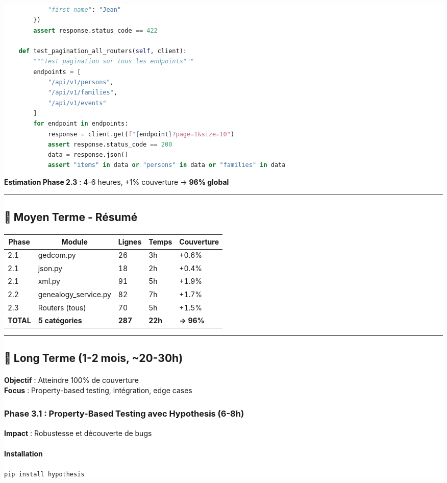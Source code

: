 ```python
            "first_name": "Jean"
        })
        assert response.status_code == 422
    
    def test_pagination_all_routers(self, client):
        """Test pagination sur tous les endpoints"""
        endpoints = [
            "/api/v1/persons",
            "/api/v1/families",
            "/api/v1/events"
        ]
        for endpoint in endpoints:
            response = client.get(f"{endpoint}?page=1&size=10")
            assert response.status_code == 200
            data = response.json()
            assert "items" in data or "persons" in data or "families" in data
```

**Estimation Phase 2.3** : 4-6 heures, +1% couverture → **96% global**

---

## 🎯 Moyen Terme - Résumé

| Phase | Module | Lignes | Temps | Couverture |
|-------|--------|--------|-------|------------|
| 2.1 | gedcom.py | 26 | 3h | +0.6% |
| 2.1 | json.py | 18 | 2h | +0.4% |
| 2.1 | xml.py | 91 | 5h | +1.9% |
| 2.2 | genealogy_service.py | 82 | 7h | +1.7% |
| 2.3 | Routers (tous) | 70 | 5h | +1.5% |
| **TOTAL** | **5 catégories** | **287** | **22h** | **→ 96%** |

---

## 🎯 Long Terme (1-2 mois, ~20-30h)
**Objectif** : Atteindre 100% de couverture  
**Focus** : Property-based testing, intégration, edge cases

### Phase 3.1 : Property-Based Testing avec Hypothesis (6-8h)
**Impact** : Robustesse et découverte de bugs

#### Installation
```bash
pip install hypothesis
```
